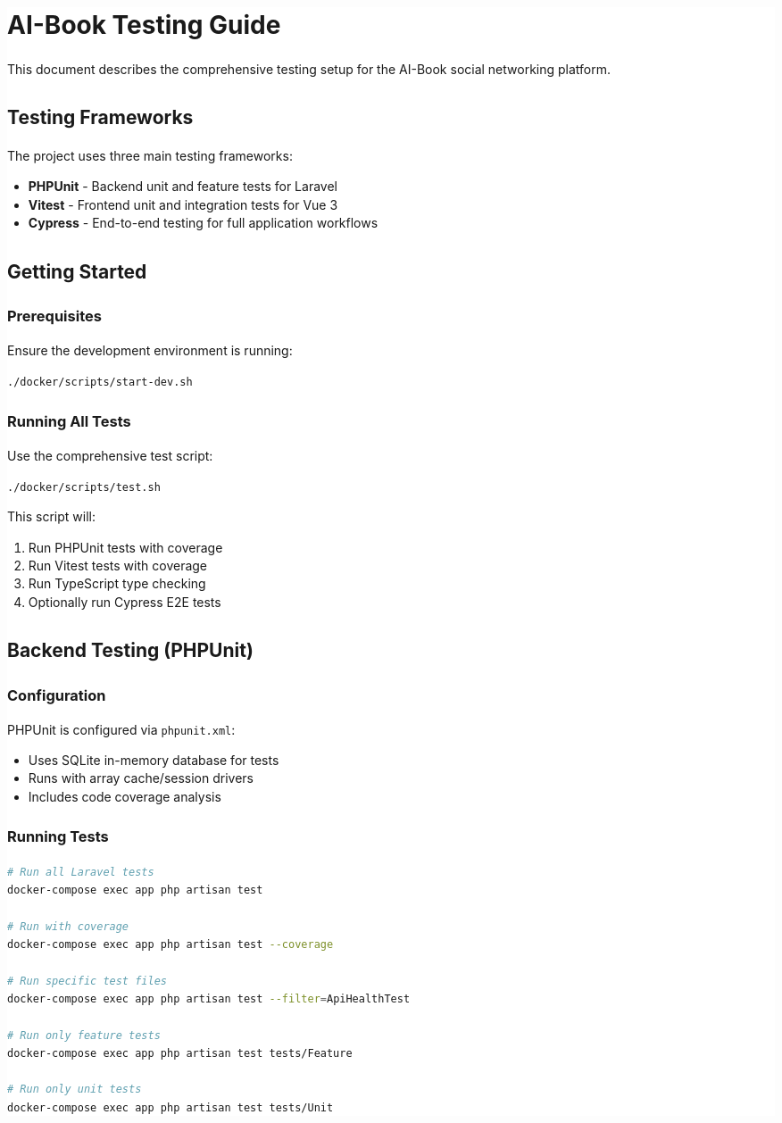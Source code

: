 # AI-Book Testing Guide

This document describes the comprehensive testing setup for the AI-Book social networking platform.

## Testing Frameworks

The project uses three main testing frameworks:

- **PHPUnit** - Backend unit and feature tests for Laravel
- **Vitest** - Frontend unit and integration tests for Vue 3
- **Cypress** - End-to-end testing for full application workflows

## Getting Started

### Prerequisites

Ensure the development environment is running:

```bash
./docker/scripts/start-dev.sh
```

### Running All Tests

Use the comprehensive test script:

```bash
./docker/scripts/test.sh
```

This script will:
1. Run PHPUnit tests with coverage
2. Run Vitest tests with coverage
3. Run TypeScript type checking
4. Optionally run Cypress E2E tests

## Backend Testing (PHPUnit)

### Configuration

PHPUnit is configured via `phpunit.xml`:
- Uses SQLite in-memory database for tests
- Runs with array cache/session drivers
- Includes code coverage analysis

### Running Tests

```bash
# Run all Laravel tests
docker-compose exec app php artisan test

# Run with coverage
docker-compose exec app php artisan test --coverage

# Run specific test files
docker-compose exec app php artisan test --filter=ApiHealthTest

# Run only feature tests
docker-compose exec app php artisan test tests/Feature

# Run only unit tests
docker-compose exec app php artisan test tests/Unit
```
